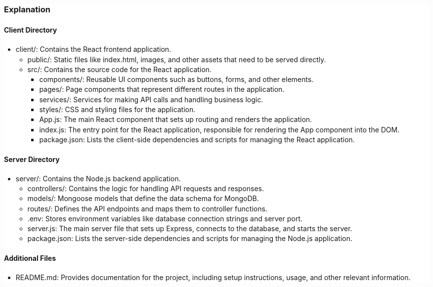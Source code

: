 ### Explanation

#### Client Directory
- client/: Contains the React frontend application.
   - public/: Static files like index.html, images, and other assets that need to be served directly.
   - src/: Contains the source code for the React application.
      - components/: Reusable UI components such as buttons, forms, and other elements.
      - pages/: Page components that represent different routes in the application.
      - services/: Services for making API calls and handling business logic.
      - styles/: CSS and styling files for the application.
      - App.js: The main React component that sets up routing and renders the application.
      - index.js: The entry point for the React application, responsible for rendering the App component into the DOM.
      - package.json: Lists the client-side dependencies and scripts for managing the React application.
      
#### Server Directory
- server/: Contains the Node.js backend application.
   - controllers/: Contains the logic for handling API requests and responses.
   - models/: Mongoose models that define the data schema for MongoDB.
   - routes/: Defines the API endpoints and maps them to controller functions.
   - .env: Stores environment variables like database connection strings and server port.
   - server.js: The main server file that sets up Express, connects to the database, and starts the server.
   - package.json: Lists the server-side dependencies and scripts for managing the Node.js application.
   
#### Additional Files
- README.md: Provides documentation for the project, including setup instructions, usage, and other relevant information.

